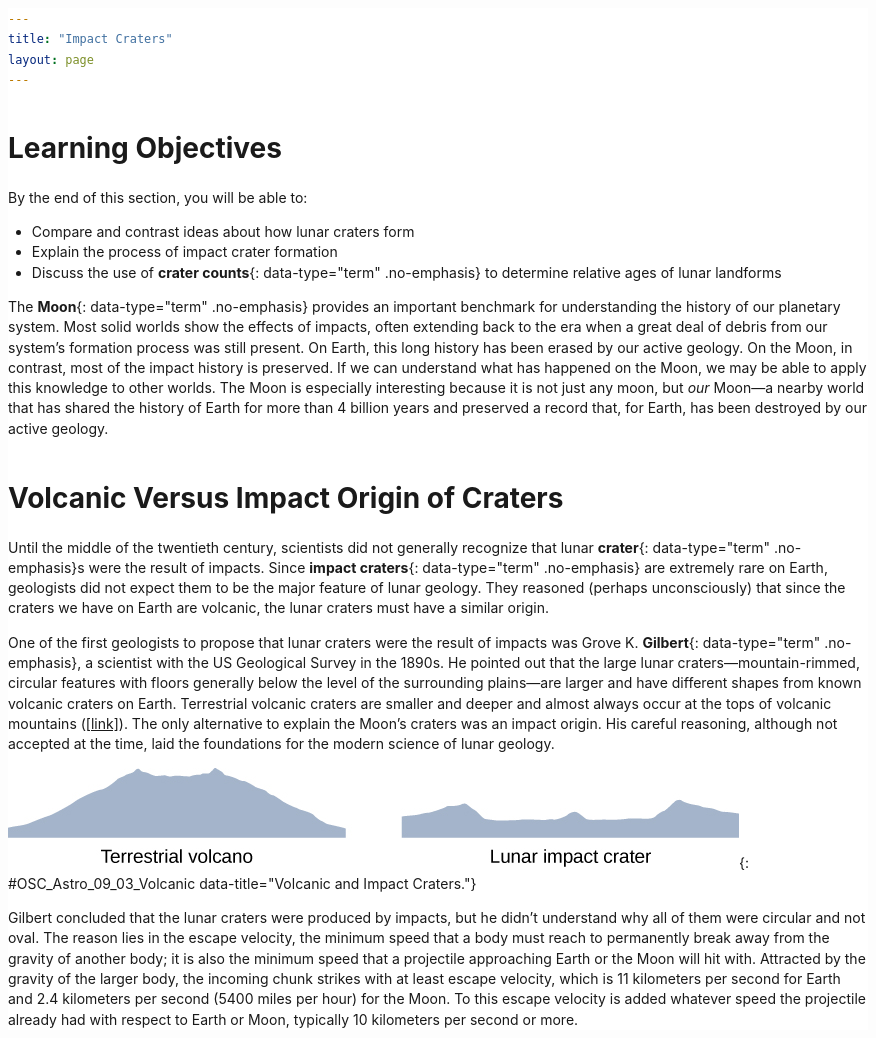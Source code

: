 ```yaml
---
title: "Impact Craters"
layout: page
---
```



# Learning Objectives

By the end of this section, you will be able to:

* Compare and contrast ideas about how lunar craters form
* Explain the process of impact crater formation
* Discuss the use of **crater counts**{: data-type="term" .no-emphasis} to determine relative ages of lunar landforms

The **Moon**{: data-type="term" .no-emphasis} provides an important benchmark for understanding the history of our planetary system. Most solid worlds show the effects of impacts, often extending back to the era when a great deal of debris from our system’s formation process was still present. On Earth, this long history has been erased by our active geology. On the Moon, in contrast, most of the impact history is preserved. If we can understand what has happened on the Moon, we may be able to apply this knowledge to other worlds. The Moon is especially interesting because it is not just any moon, but *our* Moon—a nearby world that has shared the history of Earth for more than 4 billion years and preserved a record that, for Earth, has been destroyed by our active geology.

# Volcanic Versus Impact Origin of Craters

Until the middle of the twentieth century, scientists did not generally recognize that lunar **crater**{: data-type="term" .no-emphasis}s were the result of impacts. Since **impact craters**{: data-type="term" .no-emphasis} are extremely rare on Earth, geologists did not expect them to be the major feature of lunar geology. They reasoned (perhaps unconsciously) that since the craters we have on Earth are volcanic, the lunar craters must have a similar origin.

One of the first geologists to propose that lunar craters were the result of impacts was Grove K. **Gilbert**{: data-type="term" .no-emphasis}, a scientist with the US Geological Survey in the 1890s. He pointed out that the large lunar craters—mountain-rimmed, circular features with floors generally below the level of the surrounding plains—are larger and have different shapes from known volcanic craters on Earth. Terrestrial volcanic craters are smaller and deeper and almost always occur at the tops of volcanic mountains ([\[link\]](#OSC_Astro_09_03_Volcanic)). The only alternative to explain the Moon’s craters was an impact origin. His careful reasoning, although not accepted at the time, laid the foundations for the modern science of lunar geology.

 ![Profiles of Volcanic and Impact Craters Illustrated. At left is a terrestrial volcano. It is tall, steeply sloped with a shallow crater at the top. At right is a Lunar impact crater. Not as tall as a terrestrial volcano, nor as steeply sloped. The crater has a very wide, flat floor and a central peak.](../resources/OSC_Astro_09_03_Volcanic.jpg "Profiles of a typical terrestrial volcanic crater and a typical lunar impact crater are quite different."){: #OSC_Astro_09_03_Volcanic data-title="Volcanic and Impact Craters."}

Gilbert concluded that the lunar craters were produced by impacts, but he didn’t understand why all of them were circular and not oval. The reason lies in the escape velocity, the minimum speed that a body must reach to permanently break away from the gravity of another body; it is also the minimum speed that a projectile approaching Earth or the Moon will hit with. Attracted by the gravity of the larger body, the incoming chunk strikes with at least escape velocity, which is 11 kilometers per second for Earth and 2.4 kilometers per second (5400 miles per hour) for the Moon. To this escape velocity is added whatever speed the projectile already had with respect to Earth or Moon, typically 10 kilometers per second or more.
